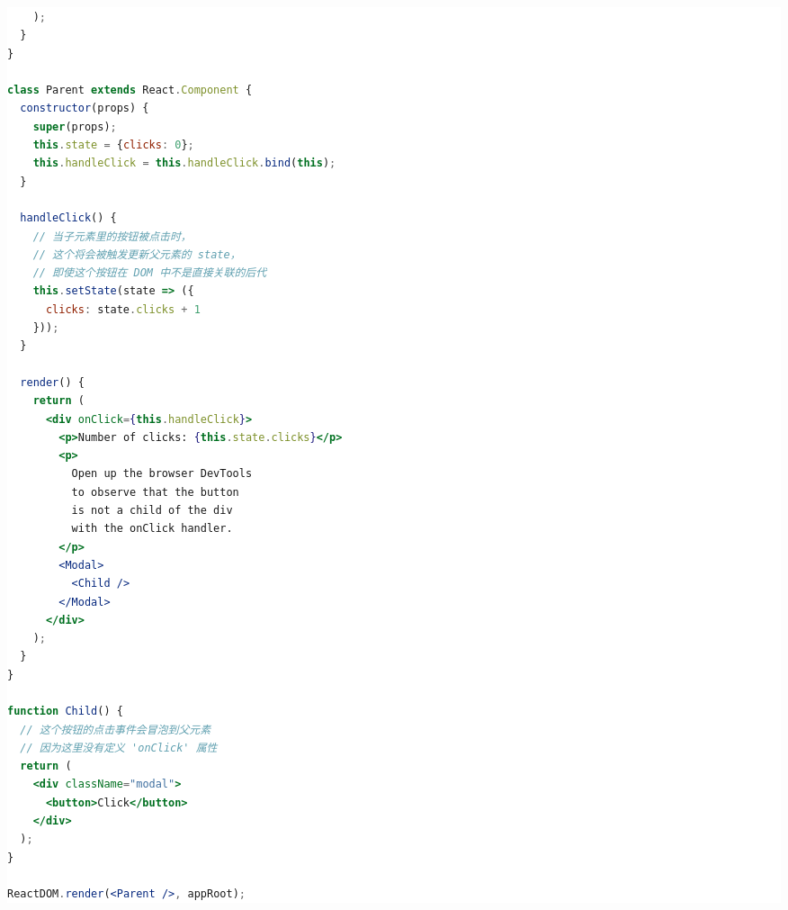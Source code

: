   ```jsx
      );
    }
  }
  
  class Parent extends React.Component {
    constructor(props) {
      super(props);
      this.state = {clicks: 0};
      this.handleClick = this.handleClick.bind(this);
    }
  
    handleClick() {
      // 当子元素里的按钮被点击时，
      // 这个将会被触发更新父元素的 state，
      // 即使这个按钮在 DOM 中不是直接关联的后代
      this.setState(state => ({
        clicks: state.clicks + 1
      }));
    }
  
    render() {
      return (
        <div onClick={this.handleClick}>
          <p>Number of clicks: {this.state.clicks}</p>
          <p>
            Open up the browser DevTools
            to observe that the button
            is not a child of the div
            with the onClick handler.
          </p>
          <Modal>
            <Child />
          </Modal>
        </div>
      );
    }
  }
  
  function Child() {
    // 这个按钮的点击事件会冒泡到父元素
    // 因为这里没有定义 'onClick' 属性
    return (
      <div className="modal">
        <button>Click</button>
      </div>
    );
  }
  
  ReactDOM.render(<Parent />, appRoot);
  ```
